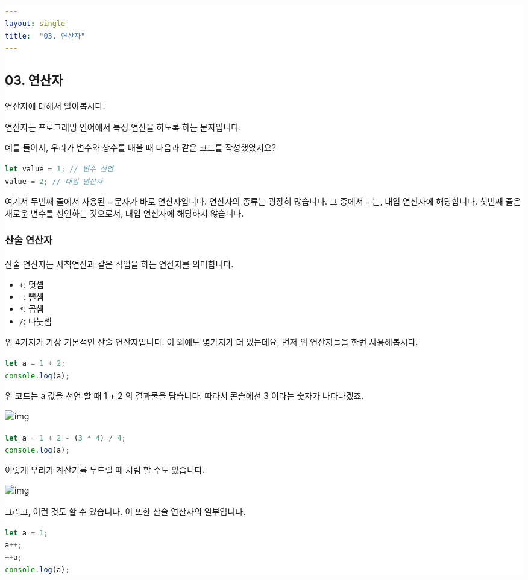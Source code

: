 ```yaml
---
layout: single
title:  "03. 연산자"
---
```


## 03. 연산자

연산자에 대해서 알아봅시다.

연산자는 프로그래밍 언어에서 특정 연산을 하도록 하는 문자입니다.

예를 들어서, 우리가 변수와 상수를 배울 때 다음과 같은 코드를 작성했었지요?

```javascript
let value = 1; // 변수 선언
value = 2; // 대입 연산자
```

여기서 두번째 줄에서 사용된 `=` 문자가 바로 연산자입니다. 연산자의 종류는 굉장히 많습니다. 그 중에서 `=` 는, 대입 연산자에 해당합니다. 첫번째 줄은 새로운 변수를 선언하는 것으로서, 대입 연산자에 해당하지 않습니다.

### 산술 연산자

산술 연산자는 사칙연산과 같은 작업을 하는 연산자를 의미합니다.

- `+`: 덧셈
- `-`: 뺼셈
- `*`: 곱셈
- `/`: 나눗셈

위 4가지가 가장 기본적인 산술 연산자입니다. 이 외에도 몇가지가 더 있는데요, 먼저 위 연산자들을 한번 사용해봅시다.

```javascript
let a = 1 + 2;
console.log(a);
```

위 코드는 a 값을 선언 할 때 1 + 2 의 결과물을 담습니다. 따라서 콘솔에선 3 이라는 숫자가 나타나겠죠.

![img](https://i.imgur.com/qk9W5NT.png)

```javascript
let a = 1 + 2 - (3 * 4) / 4;
console.log(a);
```

이렇게 우리가 계산기를 두드릴 때 처럼 할 수도 있습니다.

![img](https://i.imgur.com/Vn7xxWa.png)

그리고, 이런 것도 할 수 있습니다. 이 또한 산술 연산자의 일부입니다.

```javascript
let a = 1;
a++;
++a;
console.log(a);
```
